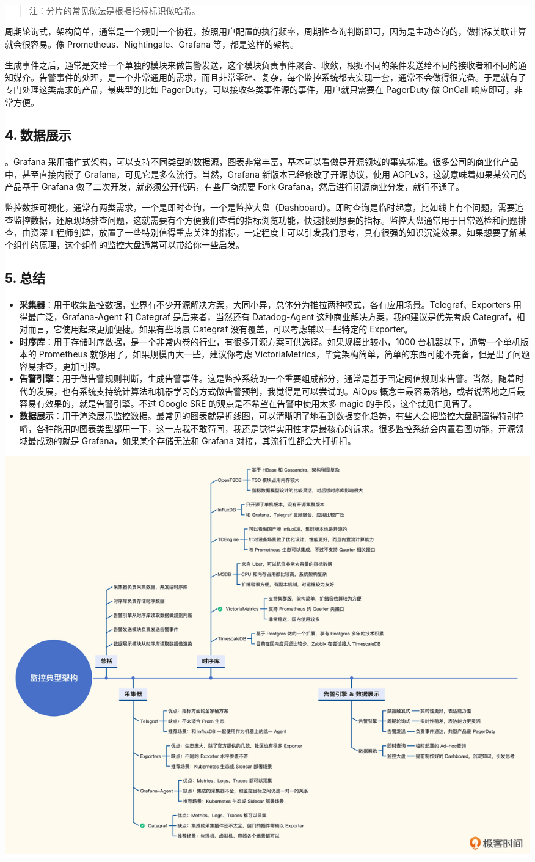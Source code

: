 > 注：分片的常见做法是根据指标标识做哈希。

周期轮询式，架构简单，通常是一个规则一个协程，按照用户配置的执行频率，周期性查询判断即可，因为是主动查询的，做指标关联计算就会很容易。像 Prometheus、Nightingale、Grafana 等，都是这样的架构。

生成事件之后，通常是交给一个单独的模块来做告警发送，这个模块负责事件聚合、收敛，根据不同的条件发送给不同的接收者和不同的通知媒介。告警事件的处理，是一个非常通用的需求，而且非常零碎、复杂，每个监控系统都去实现一套，通常不会做得很完备。于是就有了专门处理这类需求的产品，最典型的比如 PagerDuty，可以接收各类事件源的事件，用户就只需要在 PagerDuty 做 OnCall 响应即可，非常方便。

## 4. 数据展示
。Grafana  采用插件式架构，可以支持不同类型的数据源，图表非常丰富，基本可以看做是开源领域的事实标准。很多公司的商业化产品中，甚至直接内嵌了  Grafana，可见它是多么流行。当然，Grafana 新版本已经修改了开源协议，使用 AGPLv3，这就意味着如果某公司的产品基于  Grafana 做了二次开发，就必须公开代码，有些厂商想要 Fork Grafana，然后进行闭源商业分发，就行不通了。

监控数据可视化，通常有两类需求，一个是即时查询，一个是监控大盘（Dashboard）。即时查询是临时起意，比如线上有个问题，需要追查监控数据，还原现场排查问题，这就需要有个方便我们查看的指标浏览功能，快速找到想要的指标。监控大盘通常用于日常巡检和问题排查，由资深工程师创建，放置了一些特别值得重点关注的指标，一定程度上可以引发我们思考，具有很强的知识沉淀效果。如果想要了解某个组件的原理，这个组件的监控大盘通常可以带给你一些启发。

## 5. 总结

- **采集器**：用于收集监控数据，业界有不少开源解决方案，大同小异，总体分为推拉两种模式，各有应用场景。Telegraf、Exporters 用得最广泛，Grafana-Agent 和 Categraf 是后来者，当然还有 Datadog-Agent  这种商业解决方案，我的建议是优先考虑 Categraf，相对而言，它使用起来更加便捷。如果有些场景 Categraf  没有覆盖，可以考虑辅以一些特定的  Exporter。
- **时序库**：用于存储时序数据，是一个非常内卷的行业，有很多开源方案可供选择。如果规模比较小，1000  台机器以下，通常一个单机版本的 Prometheus 就够用了。如果规模再大一些，建议你考虑  VictoriaMetrics，毕竟架构简单，简单的东西可能不完备，但是出了问题容易排查，更加可控。
- **告警引擎**：用于做告警规则判断，生成告警事件。这是监控系统的一个重要组成部分，通常是基于固定阈值规则来告警。当然，随着时代的发展，也有系统支持统计算法和机器学习的方式做告警预判，我觉得是可以尝试的。AiOps 概念中最容易落地，或者说落地之后最容易有效果的，就是告警引擎。不过 Google SRE 的观点是不希望在告警中使用太多 magic  的手段，这个就见仁见智了。
- **数据展示**：用于渲染展示监控数据。最常见的图表就是折线图，可以清晰明了地看到数据变化趋势，有些人会把监控大盘配置得特别花哨，各种能用的图表类型都用一下，这一点我不敢苟同，我还是觉得实用性才是最核心的诉求。很多监控系统会内置看图功能，开源领域最成熟的就是 Grafana，如果某个存储无法和 Grafana 对接，其流行性都会大打折扣。

![image-20230710160656876](img/03-06.png)